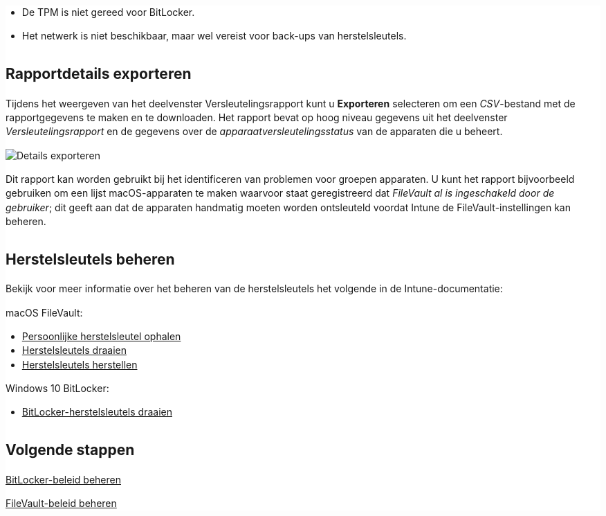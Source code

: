   - De TPM is niet gereed voor BitLocker.

  - Het netwerk is niet beschikbaar, maar wel vereist voor back-ups van herstelsleutels.

## <a name="export-report-details"></a>Rapportdetails exporteren

Tijdens het weergeven van het deelvenster Versleutelingsrapport kunt u **Exporteren** selecteren om een *CSV*-bestand met de rapportgegevens te maken en te downloaden. Het rapport bevat op hoog niveau gegevens uit het deelvenster *Versleutelingsrapport* en de gegevens over de *apparaatversleutelingsstatus* van de apparaten die u beheert.

![Details exporteren](./media/encryption-monitor/export.png)

Dit rapport kan worden gebruikt bij het identificeren van problemen voor groepen apparaten. U kunt het rapport bijvoorbeeld gebruiken om een lijst macOS-apparaten te maken waarvoor staat geregistreerd dat *FileVault al is ingeschakeld door de gebruiker*; dit geeft aan dat de apparaten handmatig moeten worden ontsleuteld voordat Intune de FileVault-instellingen kan beheren.

## <a name="manage-recovery-keys"></a>Herstelsleutels beheren

Bekijk voor meer informatie over het beheren van de herstelsleutels het volgende in de Intune-documentatie:

macOS FileVault:
- [Persoonlijke herstelsleutel ophalen](../protect/encrypt-devices-filevault.md#retrieve-personal-recovery-key)
- [Herstelsleutels draaien](../protect/encrypt-devices-filevault.md#rotate-recovery-keys)
- [Herstelsleutels herstellen](../protect/encrypt-devices-filevault.md#recover-recovery-keys)

Windows 10 BitLocker:
- [BitLocker-herstelsleutels draaien](../protect/encrypt-devices.md#rotate-bitlocker-recovery-keys)

## <a name="next-steps"></a>Volgende stappen

[BitLocker-beleid beheren](../protect/encrypt-devices.md)

[FileVault-beleid beheren](encrypt-devices-filevault.md)
